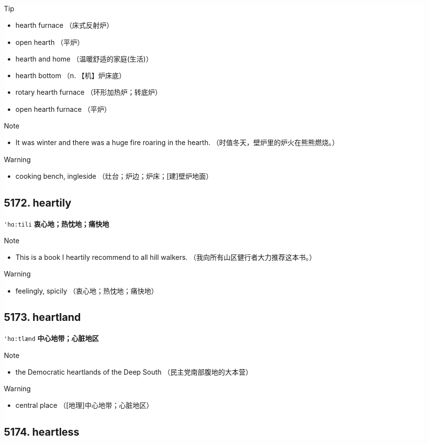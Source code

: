 > [!TIP]
>
> - hearth furnace （床式反射炉）
>
> - open hearth （平炉）
>
> - hearth and home （温暖舒适的家庭(生活)）
>
> - hearth bottom （n. 【机】炉床底）
>
> - rotary hearth furnace （环形加热炉；转底炉）
>
> - open hearth furnace （平炉）
>

> [!NOTE]
>
> - It was winter and there was a huge fire roaring in the hearth. （时值冬天，壁炉里的炉火在熊熊燃烧。）
>

> [!WARNING]
>
> - cooking bench, ingleside （灶台；炉边；炉床；[建]壁炉地面）
>

## 5172. heartily

`'hɑ:tili`  **衷心地；热忱地；痛快地**

> [!NOTE]
>
> - This is a book I heartily recommend to all hill walkers. （我向所有山区健行者大力推荐这本书。）
>

> [!WARNING]
>
> - feelingly, spicily （衷心地；热忱地；痛快地）
>

## 5173. heartland

`'hɑ:tlænd`  **中心地带；心脏地区**

> [!NOTE]
>
> - the Democratic heartlands of the Deep South （民主党南部腹地的大本营）
>

> [!WARNING]
>
> - central place （[地理]中心地带；心脏地区）
>

## 5174. heartless
